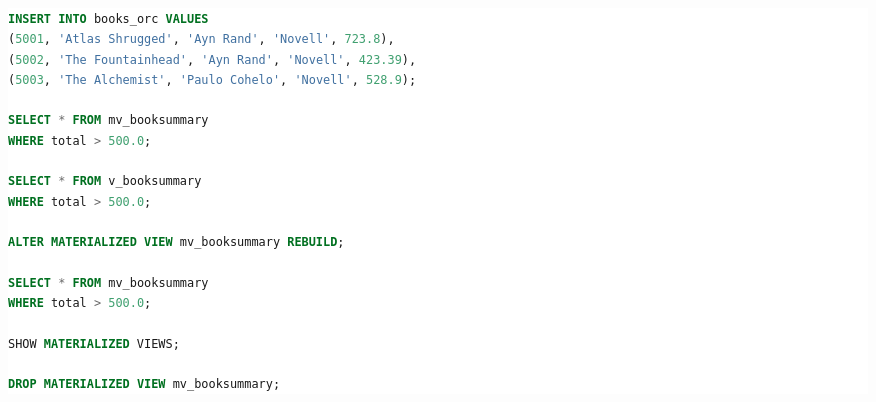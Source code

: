 ```SQL
INSERT INTO books_orc VALUES
(5001, 'Atlas Shrugged', 'Ayn Rand', 'Novell', 723.8),
(5002, 'The Fountainhead', 'Ayn Rand', 'Novell', 423.39),
(5003, 'The Alchemist', 'Paulo Cohelo', 'Novell', 528.9);

SELECT * FROM mv_booksummary
WHERE total > 500.0;

SELECT * FROM v_booksummary
WHERE total > 500.0;

ALTER MATERIALIZED VIEW mv_booksummary REBUILD;

SELECT * FROM mv_booksummary
WHERE total > 500.0;

SHOW MATERIALIZED VIEWS;

DROP MATERIALIZED VIEW mv_booksummary;
```